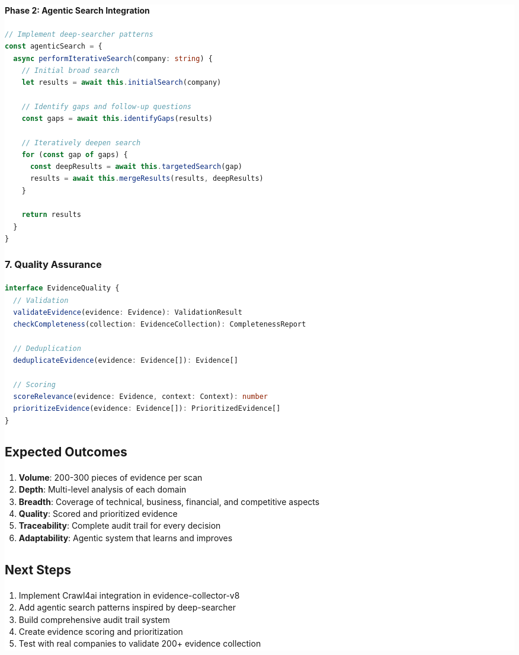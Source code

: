 #### Phase 2: Agentic Search Integration
```typescript
// Implement deep-searcher patterns
const agenticSearch = {
  async performIterativeSearch(company: string) {
    // Initial broad search
    let results = await this.initialSearch(company)
    
    // Identify gaps and follow-up questions
    const gaps = await this.identifyGaps(results)
    
    // Iteratively deepen search
    for (const gap of gaps) {
      const deepResults = await this.targetedSearch(gap)
      results = await this.mergeResults(results, deepResults)
    }
    
    return results
  }
}
```

### 7. Quality Assurance

```typescript
interface EvidenceQuality {
  // Validation
  validateEvidence(evidence: Evidence): ValidationResult
  checkCompleteness(collection: EvidenceCollection): CompletenessReport
  
  // Deduplication
  deduplicateEvidence(evidence: Evidence[]): Evidence[]
  
  // Scoring
  scoreRelevance(evidence: Evidence, context: Context): number
  prioritizeEvidence(evidence: Evidence[]): PrioritizedEvidence[]
}
```

## Expected Outcomes

1. **Volume**: 200-300 pieces of evidence per scan
2. **Depth**: Multi-level analysis of each domain
3. **Breadth**: Coverage of technical, business, financial, and competitive aspects
4. **Quality**: Scored and prioritized evidence
5. **Traceability**: Complete audit trail for every decision
6. **Adaptability**: Agentic system that learns and improves

## Next Steps

1. Implement Crawl4ai integration in evidence-collector-v8
2. Add agentic search patterns inspired by deep-searcher
3. Build comprehensive audit trail system
4. Create evidence scoring and prioritization
5. Test with real companies to validate 200+ evidence collection